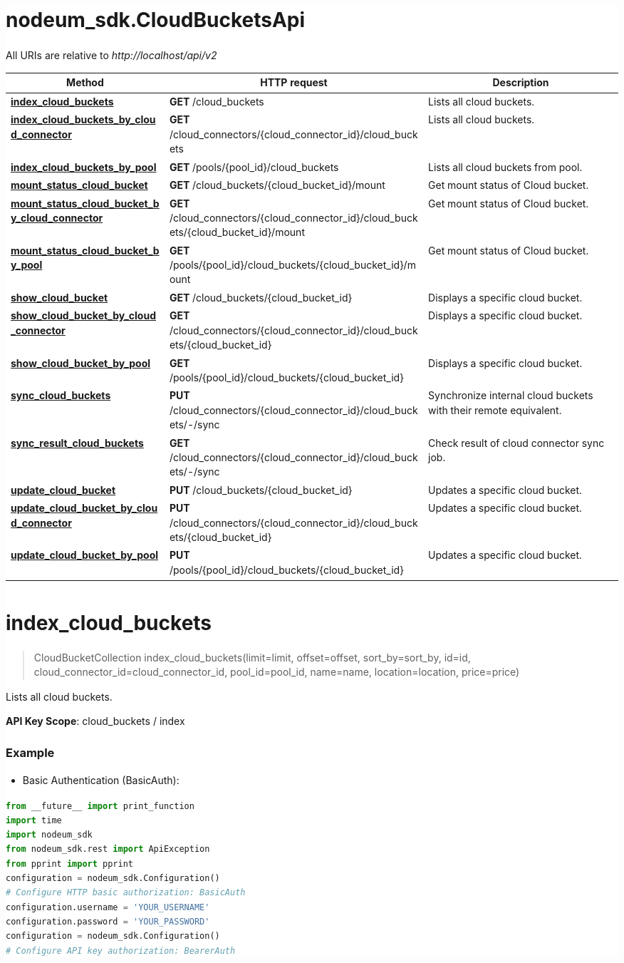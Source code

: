 # nodeum_sdk.CloudBucketsApi

All URIs are relative to *http://localhost/api/v2*

Method | HTTP request | Description
------------- | ------------- | -------------
[**index_cloud_buckets**](CloudBucketsApi.md#index_cloud_buckets) | **GET** /cloud_buckets | Lists all cloud buckets.
[**index_cloud_buckets_by_cloud_connector**](CloudBucketsApi.md#index_cloud_buckets_by_cloud_connector) | **GET** /cloud_connectors/{cloud_connector_id}/cloud_buckets | Lists all cloud buckets.
[**index_cloud_buckets_by_pool**](CloudBucketsApi.md#index_cloud_buckets_by_pool) | **GET** /pools/{pool_id}/cloud_buckets | Lists all cloud buckets from pool.
[**mount_status_cloud_bucket**](CloudBucketsApi.md#mount_status_cloud_bucket) | **GET** /cloud_buckets/{cloud_bucket_id}/mount | Get mount status of Cloud bucket.
[**mount_status_cloud_bucket_by_cloud_connector**](CloudBucketsApi.md#mount_status_cloud_bucket_by_cloud_connector) | **GET** /cloud_connectors/{cloud_connector_id}/cloud_buckets/{cloud_bucket_id}/mount | Get mount status of Cloud bucket.
[**mount_status_cloud_bucket_by_pool**](CloudBucketsApi.md#mount_status_cloud_bucket_by_pool) | **GET** /pools/{pool_id}/cloud_buckets/{cloud_bucket_id}/mount | Get mount status of Cloud bucket.
[**show_cloud_bucket**](CloudBucketsApi.md#show_cloud_bucket) | **GET** /cloud_buckets/{cloud_bucket_id} | Displays a specific cloud bucket.
[**show_cloud_bucket_by_cloud_connector**](CloudBucketsApi.md#show_cloud_bucket_by_cloud_connector) | **GET** /cloud_connectors/{cloud_connector_id}/cloud_buckets/{cloud_bucket_id} | Displays a specific cloud bucket.
[**show_cloud_bucket_by_pool**](CloudBucketsApi.md#show_cloud_bucket_by_pool) | **GET** /pools/{pool_id}/cloud_buckets/{cloud_bucket_id} | Displays a specific cloud bucket.
[**sync_cloud_buckets**](CloudBucketsApi.md#sync_cloud_buckets) | **PUT** /cloud_connectors/{cloud_connector_id}/cloud_buckets/-/sync | Synchronize internal cloud buckets with their remote equivalent.
[**sync_result_cloud_buckets**](CloudBucketsApi.md#sync_result_cloud_buckets) | **GET** /cloud_connectors/{cloud_connector_id}/cloud_buckets/-/sync | Check result of cloud connector sync job.
[**update_cloud_bucket**](CloudBucketsApi.md#update_cloud_bucket) | **PUT** /cloud_buckets/{cloud_bucket_id} | Updates a specific cloud bucket.
[**update_cloud_bucket_by_cloud_connector**](CloudBucketsApi.md#update_cloud_bucket_by_cloud_connector) | **PUT** /cloud_connectors/{cloud_connector_id}/cloud_buckets/{cloud_bucket_id} | Updates a specific cloud bucket.
[**update_cloud_bucket_by_pool**](CloudBucketsApi.md#update_cloud_bucket_by_pool) | **PUT** /pools/{pool_id}/cloud_buckets/{cloud_bucket_id} | Updates a specific cloud bucket.


# **index_cloud_buckets**
> CloudBucketCollection index_cloud_buckets(limit=limit, offset=offset, sort_by=sort_by, id=id, cloud_connector_id=cloud_connector_id, pool_id=pool_id, name=name, location=location, price=price)

Lists all cloud buckets.

**API Key Scope**: cloud_buckets / index

### Example

* Basic Authentication (BasicAuth):
```python
from __future__ import print_function
import time
import nodeum_sdk
from nodeum_sdk.rest import ApiException
from pprint import pprint
configuration = nodeum_sdk.Configuration()
# Configure HTTP basic authorization: BasicAuth
configuration.username = 'YOUR_USERNAME'
configuration.password = 'YOUR_PASSWORD'
configuration = nodeum_sdk.Configuration()
# Configure API key authorization: BearerAuth
```